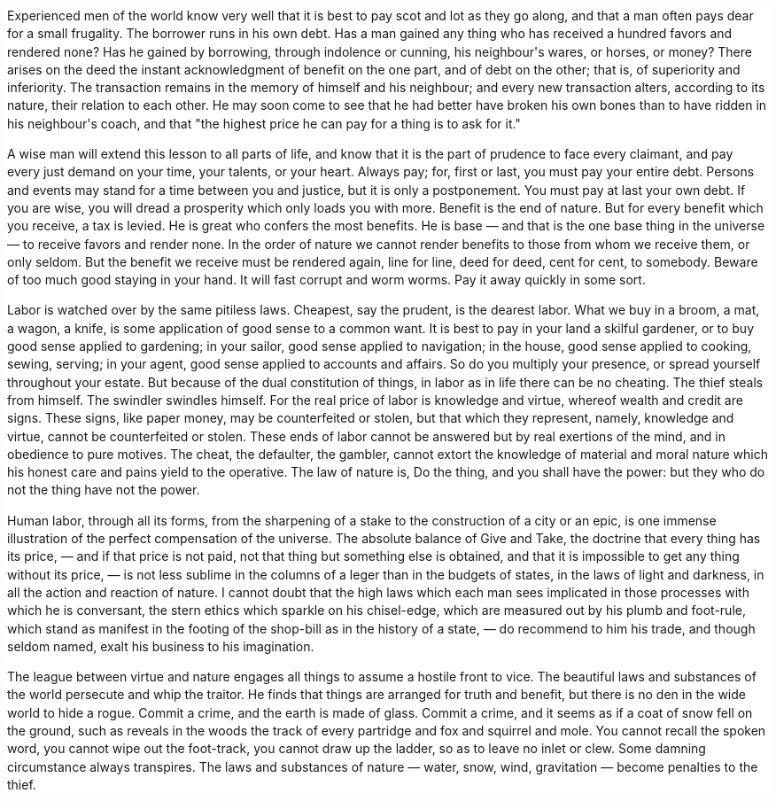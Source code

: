 Experienced men of the world know very well that it is best to pay scot and lot as they go along, and that a man often pays dear for a small frugality. The borrower runs in his own debt. Has a man gained any thing who has received a hundred favors and rendered none? Has he gained by borrowing, through indolence or cunning, his neighbour's wares, or horses, or money? There arises on the deed the instant acknowledgment of benefit on the one part, and of debt on the other; that is, of superiority and inferiority. The transaction remains in the memory of himself and his neighbour; and every new transaction alters, according to its nature, their relation to each other. He may soon come to see that he had better have broken his own bones than to have ridden in his neighbour's coach, and that "the highest price he can pay for a thing is to ask for it."

A wise man will extend this lesson to all parts of life, and know that it is the part of prudence to face every claimant, and pay every just demand on your time, your talents, or your heart. Always pay; for, first or last, you must pay your entire debt. Persons and events may stand for a time between you and justice, but it is only a postponement. You must pay at last your own debt. If you are wise, you will dread a prosperity which only loads you with more. Benefit is the end of nature. But for every benefit which you receive, a tax is levied. He is great who confers the most benefits. He is base — and that is the one base thing in the universe — to receive favors and render none. In the order of nature we cannot render benefits to those from whom we receive them, or only seldom. But the benefit we receive must be rendered again, line for line, deed for deed, cent for cent, to somebody. Beware of too much good staying in your hand. It will fast corrupt and worm worms. Pay it away quickly in some sort.

Labor is watched over by the same pitiless laws. Cheapest, say the prudent, is the dearest labor. What we buy in a broom, a mat, a wagon, a knife, is some application of good sense to a common want. It is best to pay in your land a skilful gardener, or to buy good sense applied to gardening; in your sailor, good sense applied to navigation; in the house, good sense applied to cooking, sewing, serving; in your agent, good sense applied to accounts and affairs. So do you multiply your presence, or spread yourself throughout your estate. But because of the dual constitution of things, in labor as in life there can be no cheating. The thief steals from himself. The swindler swindles himself. For the real price of labor is knowledge and virtue, whereof wealth and credit are signs. These signs, like paper money, may be counterfeited or stolen, but that which they represent, namely, knowledge and virtue, cannot be counterfeited or stolen. These ends of labor cannot be answered but by real exertions of the mind, and in obedience to pure motives. The cheat, the defaulter, the gambler, cannot extort the knowledge of material and moral nature which his honest care and pains yield to the operative. The law of nature is, Do the thing, and you shall have the power: but they who do not the thing have not the power.

Human labor, through all its forms, from the sharpening of a stake to the construction of a city or an epic, is one immense illustration of the perfect compensation of the universe. The absolute balance of Give and Take, the doctrine that every thing has its price, — and if that price is not paid, not that thing but something else is obtained, and that it is impossible to get any thing without its price, — is not less sublime in the columns of a leger than in the budgets of states, in the laws of light and darkness, in all the action and reaction of nature. I cannot doubt that the high laws which each man sees implicated in those processes with which he is conversant, the stern ethics which sparkle on his chisel-edge, which are measured out by his plumb and foot-rule, which stand as manifest in the footing of the shop-bill as in the history of a state, — do recommend to him his trade, and though seldom named, exalt his business to his imagination.

The league between virtue and nature engages all things to assume a hostile front to vice. The beautiful laws and substances of the world persecute and whip the traitor. He finds that things are arranged for truth and benefit, but there is no den in the wide world to hide a rogue. Commit a crime, and the earth is made of glass. Commit a crime, and it seems as if a coat of snow fell on the ground, such as reveals in the woods the track of every partridge and fox and squirrel and mole. You cannot recall the spoken word, you cannot wipe out the foot-track, you cannot draw up the ladder, so as to leave no inlet or clew. Some damning circumstance always transpires. The laws and substances of nature — water, snow, wind, gravitation — become penalties to the thief.

